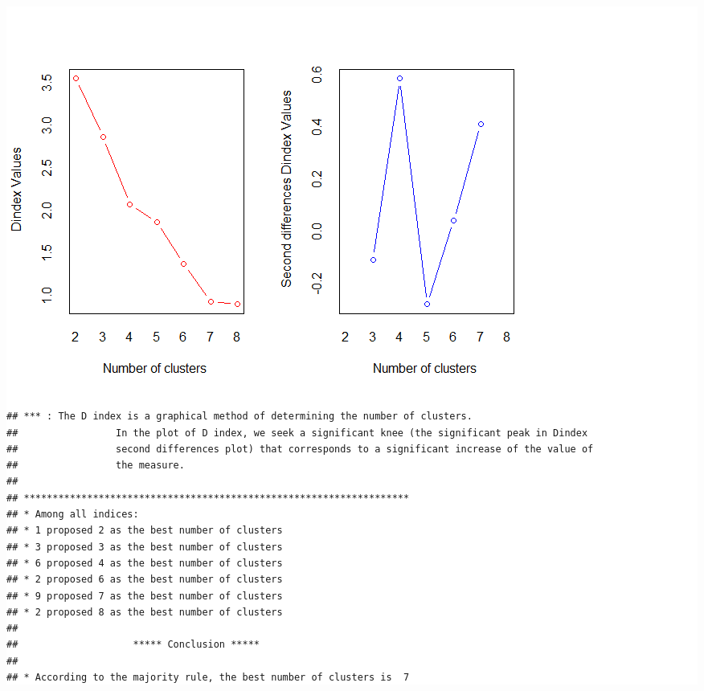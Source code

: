 ![](Data-Prep-and-Validation_files/figure-gfm/unnamed-chunk-8-2.png)

    ## *** : The D index is a graphical method of determining the number of clusters. 
    ##                 In the plot of D index, we seek a significant knee (the significant peak in Dindex
    ##                 second differences plot) that corresponds to a significant increase of the value of
    ##                 the measure. 
    ##  
    ## ******************************************************************* 
    ## * Among all indices:                                                
    ## * 1 proposed 2 as the best number of clusters 
    ## * 3 proposed 3 as the best number of clusters 
    ## * 6 proposed 4 as the best number of clusters 
    ## * 2 proposed 6 as the best number of clusters 
    ## * 9 proposed 7 as the best number of clusters 
    ## * 2 proposed 8 as the best number of clusters 
    ## 
    ##                    ***** Conclusion *****                            
    ##  
    ## * According to the majority rule, the best number of clusters is  7 